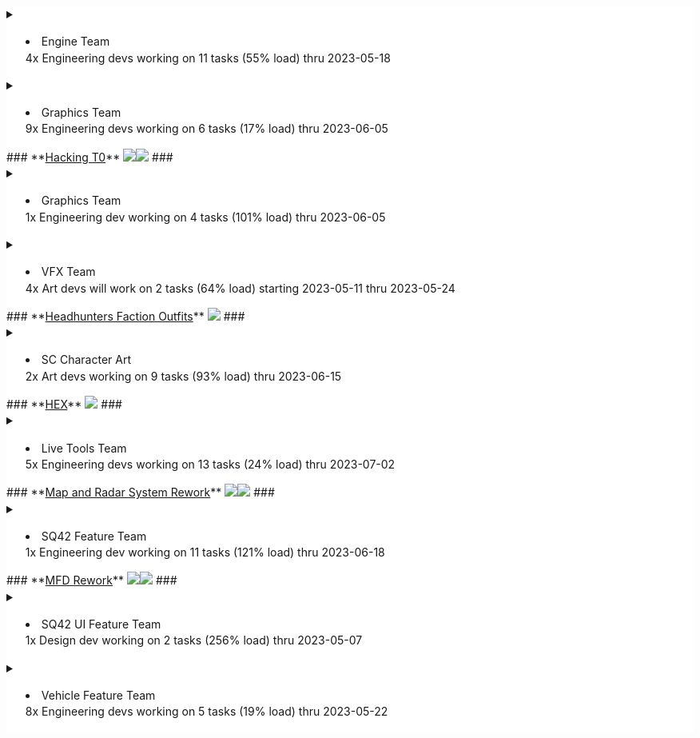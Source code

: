 <details><summary><ul><li>Engine Team <br/>
4x Engineering devs working on 11 tasks (55% load) thru 2023-05-18<br/>
</li></ul></summary></details>  
<details><summary><ul><li>Graphics Team <br/>
9x Engineering devs working on 6 tasks (17% load) thru 2023-06-05<br/>
</li></ul></summary></details>  
### **<a href="https://robertsspaceindustries.com/roadmap/progress-tracker/deliverables/33474a7cs0v1j" target="_blank">Hacking T0</a>** <span><img src="https://robertsspaceindustries.com/media/b9ka4ohfxyb1kr/source/StarCitizen_Square_LargeTrademark_White_Transparent.png"/></span><span><img src="https://robertsspaceindustries.com/media/z2vo2a613vja6r/source/Squadron42_White_Reserved_Transparent.png"/></span> ###  
<details><summary><ul><li>Graphics Team <br/>
1x Engineering dev working on 4 tasks (101% load) thru 2023-06-05<br/>
</li></ul></summary></details>  
<details><summary><ul><li>VFX Team <br/>
4x Art devs will work on 2 tasks (64% load) starting 2023-05-11 thru 2023-05-24<br/>
</li></ul></summary></details>  
### **<a href="https://robertsspaceindustries.com/roadmap/progress-tracker/deliverables/jrwxqwr40pfeh" target="_blank">Headhunters Faction Outfits</a>** <span><img src="https://robertsspaceindustries.com/media/b9ka4ohfxyb1kr/source/StarCitizen_Square_LargeTrademark_White_Transparent.png"/></span> ###  
<details><summary><ul><li>SC Character Art <br/>
2x Art devs working on 9 tasks (93% load) thru 2023-06-15<br/>
</li></ul></summary></details>  
### **<a href="https://robertsspaceindustries.com/roadmap/progress-tracker/deliverables/netoco7ydk073" target="_blank">HEX</a>** <span><img src="https://robertsspaceindustries.com/media/b9ka4ohfxyb1kr/source/StarCitizen_Square_LargeTrademark_White_Transparent.png"/></span> ###  
<details><summary><ul><li>Live Tools Team <br/>
5x Engineering devs working on 13 tasks (24% load) thru 2023-07-02<br/>
</li></ul></summary></details>  
### **<a href="https://robertsspaceindustries.com/roadmap/progress-tracker/deliverables/lz0inyoyefgtn" target="_blank">Map and Radar System Rework</a>** <span><img src="https://robertsspaceindustries.com/media/b9ka4ohfxyb1kr/source/StarCitizen_Square_LargeTrademark_White_Transparent.png"/></span><span><img src="https://robertsspaceindustries.com/media/z2vo2a613vja6r/source/Squadron42_White_Reserved_Transparent.png"/></span> ###  
<details><summary><ul><li>SQ42 Feature Team <br/>
1x Engineering dev working on 11 tasks (121% load) thru 2023-06-18<br/>
</li></ul></summary></details>  
### **<a href="https://robertsspaceindustries.com/roadmap/progress-tracker/deliverables/x238xrlu46brf" target="_blank">MFD Rework</a>** <span><img src="https://robertsspaceindustries.com/media/b9ka4ohfxyb1kr/source/StarCitizen_Square_LargeTrademark_White_Transparent.png"/></span><span><img src="https://robertsspaceindustries.com/media/z2vo2a613vja6r/source/Squadron42_White_Reserved_Transparent.png"/></span> ###  
<details><summary><ul><li>SQ42 UI Feature Team <br/>
1x Design dev working on 2 tasks (256% load) thru 2023-05-07<br/>
</li></ul></summary></details>  
<details><summary><ul><li>Vehicle Feature Team <br/>
8x Engineering devs working on 5 tasks (19% load) thru 2023-05-22<br/>
</li></ul></summary></details>  